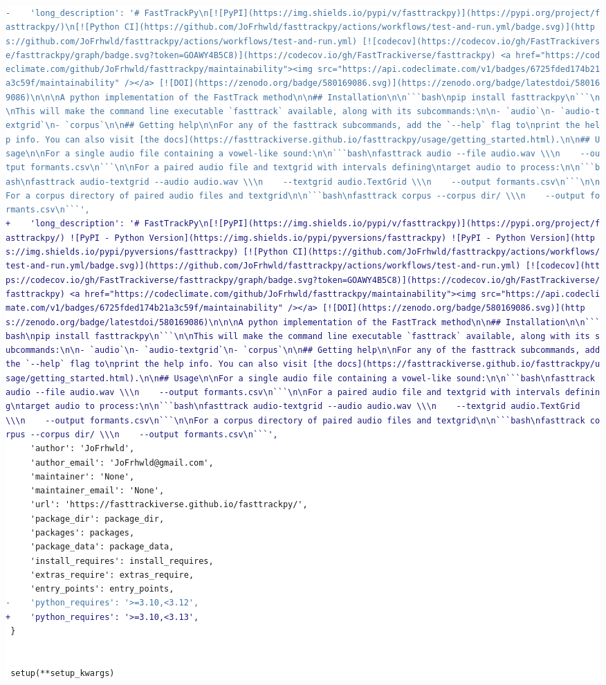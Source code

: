 ```diff
-    'long_description': '# FastTrackPy\n[![PyPI](https://img.shields.io/pypi/v/fasttrackpy)](https://pypi.org/project/fasttrackpy/)\n[![Python CI](https://github.com/JoFrhwld/fasttrackpy/actions/workflows/test-and-run.yml/badge.svg)](https://github.com/JoFrhwld/fasttrackpy/actions/workflows/test-and-run.yml) [![codecov](https://codecov.io/gh/FastTrackiverse/fasttrackpy/graph/badge.svg?token=GOAWY4B5C8)](https://codecov.io/gh/FastTrackiverse/fasttrackpy) <a href="https://codeclimate.com/github/JoFrhwld/fasttrackpy/maintainability"><img src="https://api.codeclimate.com/v1/badges/6725fded174b21a3c59f/maintainability" /></a> [![DOI](https://zenodo.org/badge/580169086.svg)](https://zenodo.org/badge/latestdoi/580169086)\n\n\nA python implementation of the FastTrack method\n\n## Installation\n\n```bash\npip install fasttrackpy\n```\n\nThis will make the command line executable `fasttrack` available, along with its subcommands:\n\n- `audio`\n- `audio-textgrid`\n- `corpus`\n\n## Getting help\n\nFor any of the fasttrack subcommands, add the `--help` flag to\nprint the help info. You can also visit [the docs](https://fasttrackiverse.github.io/fasttrackpy/usage/getting_started.html).\n\n## Usage\n\nFor a single audio file containing a vowel-like sound:\n\n```bash\nfasttrack audio --file audio.wav \\\n    --output formants.csv\n```\n\nFor a paired audio file and textgrid with intervals defining\ntarget audio to process:\n\n```bash\nfasttrack audio-textgrid --audio audio.wav \\\n    --textgrid audio.TextGrid \\\n    --output formants.csv\n```\n\nFor a corpus directory of paired audio files and textgrid\n\n```bash\nfasttrack corpus --corpus dir/ \\\n    --output formants.csv\n```',
+    'long_description': '# FastTrackPy\n[![PyPI](https://img.shields.io/pypi/v/fasttrackpy)](https://pypi.org/project/fasttrackpy/) ![PyPI - Python Version](https://img.shields.io/pypi/pyversions/fasttrackpy) ![PyPI - Python Version](https://img.shields.io/pypi/pyversions/fasttrackpy) [![Python CI](https://github.com/JoFrhwld/fasttrackpy/actions/workflows/test-and-run.yml/badge.svg)](https://github.com/JoFrhwld/fasttrackpy/actions/workflows/test-and-run.yml) [![codecov](https://codecov.io/gh/FastTrackiverse/fasttrackpy/graph/badge.svg?token=GOAWY4B5C8)](https://codecov.io/gh/FastTrackiverse/fasttrackpy) <a href="https://codeclimate.com/github/JoFrhwld/fasttrackpy/maintainability"><img src="https://api.codeclimate.com/v1/badges/6725fded174b21a3c59f/maintainability" /></a> [![DOI](https://zenodo.org/badge/580169086.svg)](https://zenodo.org/badge/latestdoi/580169086)\n\n\nA python implementation of the FastTrack method\n\n## Installation\n\n```bash\npip install fasttrackpy\n```\n\nThis will make the command line executable `fasttrack` available, along with its subcommands:\n\n- `audio`\n- `audio-textgrid`\n- `corpus`\n\n## Getting help\n\nFor any of the fasttrack subcommands, add the `--help` flag to\nprint the help info. You can also visit [the docs](https://fasttrackiverse.github.io/fasttrackpy/usage/getting_started.html).\n\n## Usage\n\nFor a single audio file containing a vowel-like sound:\n\n```bash\nfasttrack audio --file audio.wav \\\n    --output formants.csv\n```\n\nFor a paired audio file and textgrid with intervals defining\ntarget audio to process:\n\n```bash\nfasttrack audio-textgrid --audio audio.wav \\\n    --textgrid audio.TextGrid \\\n    --output formants.csv\n```\n\nFor a corpus directory of paired audio files and textgrid\n\n```bash\nfasttrack corpus --corpus dir/ \\\n    --output formants.csv\n```',
     'author': 'JoFrhwld',
     'author_email': 'JoFrhwld@gmail.com',
     'maintainer': 'None',
     'maintainer_email': 'None',
     'url': 'https://fasttrackiverse.github.io/fasttrackpy/',
     'package_dir': package_dir,
     'packages': packages,
     'package_data': package_data,
     'install_requires': install_requires,
     'extras_require': extras_require,
     'entry_points': entry_points,
-    'python_requires': '>=3.10,<3.12',
+    'python_requires': '>=3.10,<3.13',
 }
 
 
 setup(**setup_kwargs)
```
